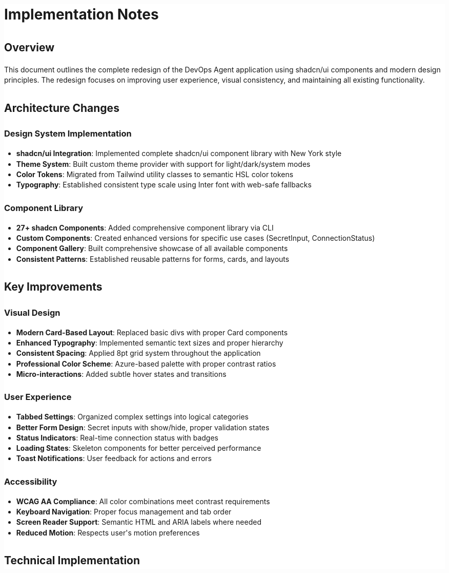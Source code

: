 # Implementation Notes

## Overview
This document outlines the complete redesign of the DevOps Agent application using shadcn/ui components and modern design principles. The redesign focuses on improving user experience, visual consistency, and maintaining all existing functionality.

## Architecture Changes

### Design System Implementation
- **shadcn/ui Integration**: Implemented complete shadcn/ui component library with New York style
- **Theme System**: Built custom theme provider with support for light/dark/system modes
- **Color Tokens**: Migrated from Tailwind utility classes to semantic HSL color tokens
- **Typography**: Established consistent type scale using Inter font with web-safe fallbacks

### Component Library
- **27+ shadcn Components**: Added comprehensive component library via CLI
- **Custom Components**: Created enhanced versions for specific use cases (SecretInput, ConnectionStatus)
- **Component Gallery**: Built comprehensive showcase of all available components
- **Consistent Patterns**: Established reusable patterns for forms, cards, and layouts

## Key Improvements

### Visual Design
- **Modern Card-Based Layout**: Replaced basic divs with proper Card components
- **Enhanced Typography**: Implemented semantic text sizes and proper hierarchy
- **Consistent Spacing**: Applied 8pt grid system throughout the application
- **Professional Color Scheme**: Azure-based palette with proper contrast ratios
- **Micro-interactions**: Added subtle hover states and transitions

### User Experience
- **Tabbed Settings**: Organized complex settings into logical categories
- **Better Form Design**: Secret inputs with show/hide, proper validation states
- **Status Indicators**: Real-time connection status with badges
- **Loading States**: Skeleton components for better perceived performance
- **Toast Notifications**: User feedback for actions and errors

### Accessibility
- **WCAG AA Compliance**: All color combinations meet contrast requirements
- **Keyboard Navigation**: Proper focus management and tab order
- **Screen Reader Support**: Semantic HTML and ARIA labels where needed
- **Reduced Motion**: Respects user's motion preferences

## Technical Implementation
